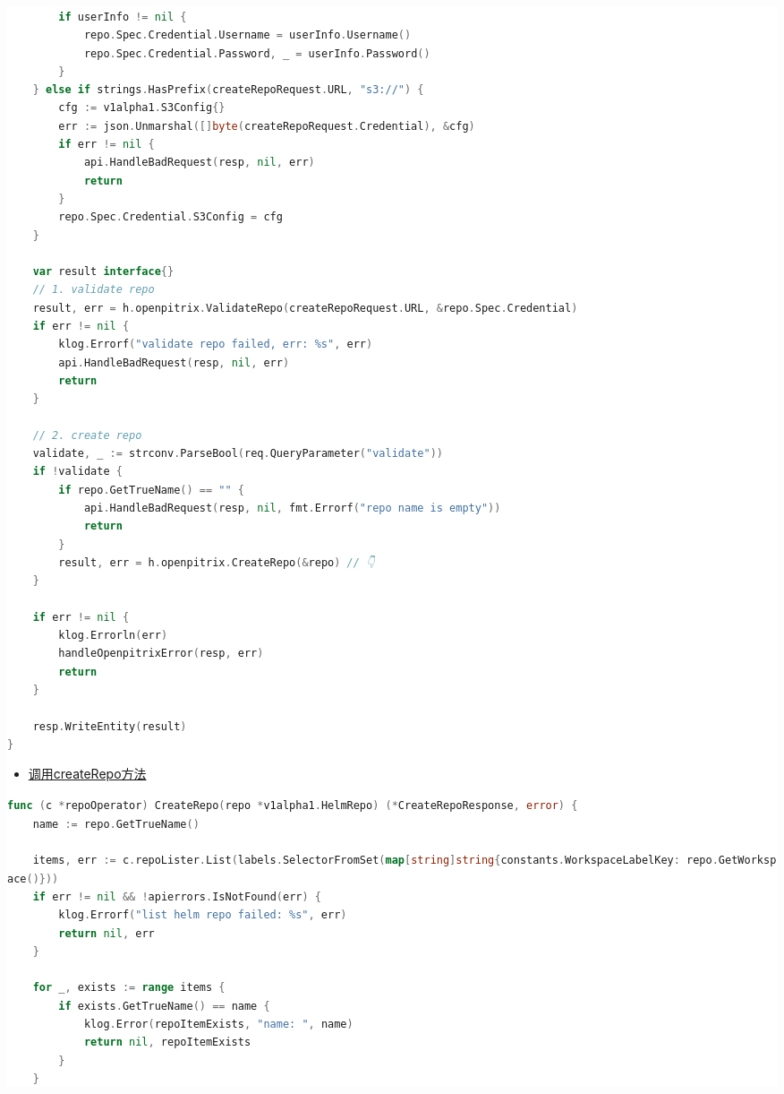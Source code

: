 ```go
		if userInfo != nil {
			repo.Spec.Credential.Username = userInfo.Username()
			repo.Spec.Credential.Password, _ = userInfo.Password()
		}
	} else if strings.HasPrefix(createRepoRequest.URL, "s3://") {
		cfg := v1alpha1.S3Config{}
		err := json.Unmarshal([]byte(createRepoRequest.Credential), &cfg)
		if err != nil {
			api.HandleBadRequest(resp, nil, err)
			return
		}
		repo.Spec.Credential.S3Config = cfg
	}

	var result interface{}
	// 1. validate repo
	result, err = h.openpitrix.ValidateRepo(createRepoRequest.URL, &repo.Spec.Credential)
	if err != nil {
		klog.Errorf("validate repo failed, err: %s", err)
		api.HandleBadRequest(resp, nil, err)
		return
	}

	// 2. create repo
	validate, _ := strconv.ParseBool(req.QueryParameter("validate"))
	if !validate {
		if repo.GetTrueName() == "" {
			api.HandleBadRequest(resp, nil, fmt.Errorf("repo name is empty"))
			return
		}
		result, err = h.openpitrix.CreateRepo(&repo) // 👇
	}

	if err != nil {
		klog.Errorln(err)
		handleOpenpitrixError(resp, err)
		return
	}

	resp.WriteEntity(result)
}
```



- [调用createRepo方法](https://github.com/kubesphere/kubesphere/blob/d4be6d704ab1356d79d0fd677aa13915ad3a73e4/pkg/models/openpitrix/repos.go#L113)

```go
func (c *repoOperator) CreateRepo(repo *v1alpha1.HelmRepo) (*CreateRepoResponse, error) {
	name := repo.GetTrueName()

	items, err := c.repoLister.List(labels.SelectorFromSet(map[string]string{constants.WorkspaceLabelKey: repo.GetWorkspace()}))
	if err != nil && !apierrors.IsNotFound(err) {
		klog.Errorf("list helm repo failed: %s", err)
		return nil, err
	}

	for _, exists := range items {
		if exists.GetTrueName() == name {
			klog.Error(repoItemExists, "name: ", name)
			return nil, repoItemExists
		}
	}
```